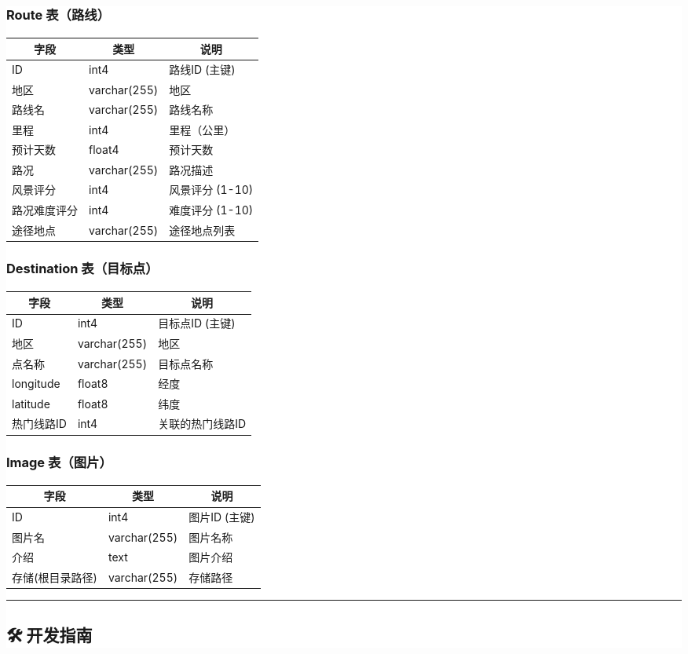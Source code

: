 ### Route 表（路线）

| 字段 | 类型 | 说明 |
|------|------|------|
| ID | int4 | 路线ID (主键) |
| 地区 | varchar(255) | 地区 |
| 路线名 | varchar(255) | 路线名称 |
| 里程 | int4 | 里程（公里） |
| 预计天数 | float4 | 预计天数 |
| 路况 | varchar(255) | 路况描述 |
| 风景评分 | int4 | 风景评分 (1-10) |
| 路况难度评分 | int4 | 难度评分 (1-10) |
| 途径地点 | varchar(255) | 途径地点列表 |

### Destination 表（目标点）

| 字段 | 类型 | 说明 |
|------|------|------|
| ID | int4 | 目标点ID (主键) |
| 地区 | varchar(255) | 地区 |
| 点名称 | varchar(255) | 目标点名称 |
| longitude | float8 | 经度 |
| latitude | float8 | 纬度 |
| 热门线路ID | int4 | 关联的热门线路ID |

### Image 表（图片）

| 字段 | 类型 | 说明 |
|------|------|------|
| ID | int4 | 图片ID (主键) |
| 图片名 | varchar(255) | 图片名称 |
| 介绍 | text | 图片介绍 |
| 存储(根目录路径) | varchar(255) | 存储路径 |

---

## 🛠️ 开发指南
